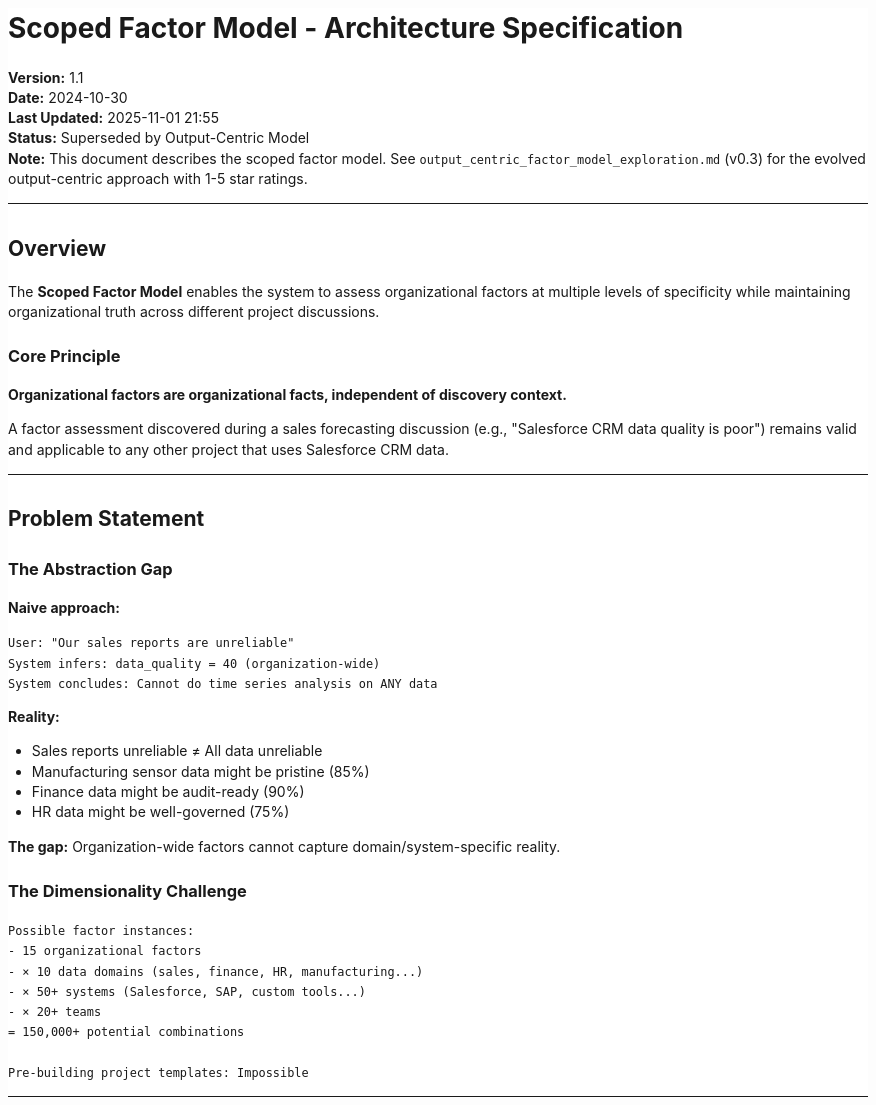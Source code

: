 # Scoped Factor Model - Architecture Specification

**Version:** 1.1  
**Date:** 2024-10-30  
**Last Updated:** 2025-11-01 21:55  
**Status:** Superseded by Output-Centric Model  
**Note:** This document describes the scoped factor model. See `output_centric_factor_model_exploration.md` (v0.3) for the evolved output-centric approach with 1-5 star ratings.

---

## Overview

The **Scoped Factor Model** enables the system to assess organizational factors at multiple levels of specificity while maintaining organizational truth across different project discussions.

### Core Principle

**Organizational factors are organizational facts, independent of discovery context.**

A factor assessment discovered during a sales forecasting discussion (e.g., "Salesforce CRM data quality is poor") remains valid and applicable to any other project that uses Salesforce CRM data.

---

## Problem Statement

### The Abstraction Gap

**Naive approach:**
```
User: "Our sales reports are unreliable"
System infers: data_quality = 40 (organization-wide)
System concludes: Cannot do time series analysis on ANY data
```

**Reality:**
- Sales reports unreliable ≠ All data unreliable
- Manufacturing sensor data might be pristine (85%)
- Finance data might be audit-ready (90%)
- HR data might be well-governed (75%)

**The gap:** Organization-wide factors cannot capture domain/system-specific reality.

### The Dimensionality Challenge

```
Possible factor instances:
- 15 organizational factors
- × 10 data domains (sales, finance, HR, manufacturing...)
- × 50+ systems (Salesforce, SAP, custom tools...)
- × 20+ teams
= 150,000+ potential combinations

Pre-building project templates: Impossible
```

---